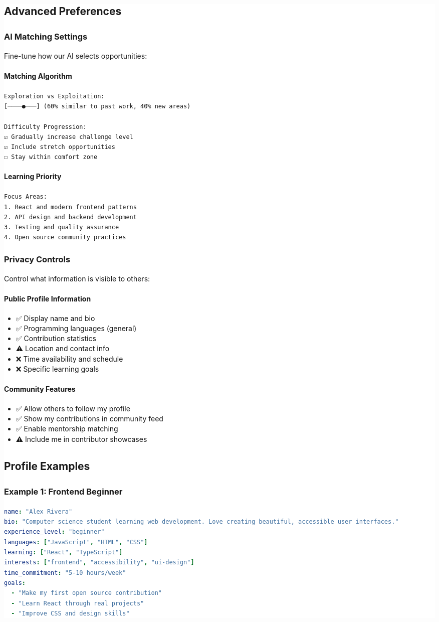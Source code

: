 ## Advanced Preferences

### AI Matching Settings

Fine-tune how our AI selects opportunities:

#### **Matching Algorithm**

```text
Exploration vs Exploitation:
[────●───] (60% similar to past work, 40% new areas)

Difficulty Progression:
☑ Gradually increase challenge level
☑ Include stretch opportunities
☐ Stay within comfort zone
```

#### **Learning Priority**

```text
Focus Areas:
1. React and modern frontend patterns
2. API design and backend development
3. Testing and quality assurance
4. Open source community practices
```

### Privacy Controls

Control what information is visible to others:

#### **Public Profile Information**

- ✅ Display name and bio
- ✅ Programming languages (general)
- ✅ Contribution statistics
- ⚠️ Location and contact info
- ❌ Time availability and schedule
- ❌ Specific learning goals

#### **Community Features**

- ✅ Allow others to follow my profile
- ✅ Show my contributions in community feed
- ✅ Enable mentorship matching
- ⚠️ Include me in contributor showcases

## Profile Examples

### Example 1: Frontend Beginner

```yaml
name: "Alex Rivera"
bio: "Computer science student learning web development. Love creating beautiful, accessible user interfaces."
experience_level: "beginner"
languages: ["JavaScript", "HTML", "CSS"]
learning: ["React", "TypeScript"]
interests: ["frontend", "accessibility", "ui-design"]
time_commitment: "5-10 hours/week"
goals:
  - "Make my first open source contribution"
  - "Learn React through real projects"
  - "Improve CSS and design skills"
```